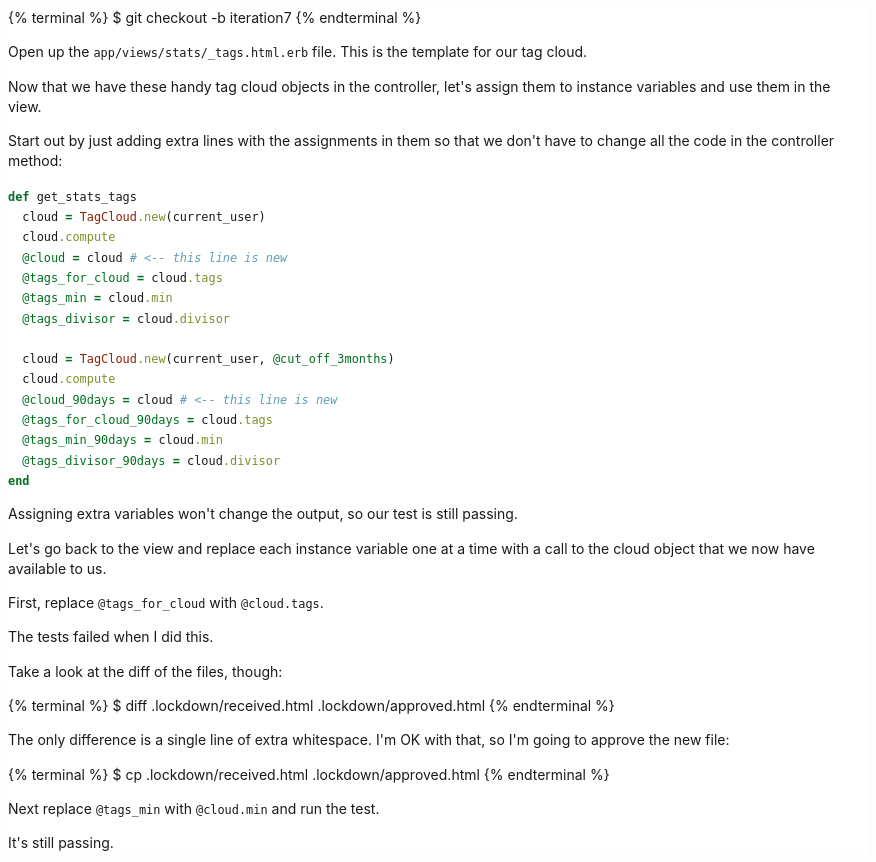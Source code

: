 {% terminal %}
$ git checkout -b iteration7
{% endterminal %}

Open up the `app/views/stats/_tags.html.erb` file. This is the template for
our tag cloud.

Now that we have these handy tag cloud objects in the controller, let's assign
them to instance variables and use them in the view.

Start out by just adding extra lines with the assignments in them so that we
don't have to change all the code in the controller method:

```ruby
def get_stats_tags
  cloud = TagCloud.new(current_user)
  cloud.compute
  @cloud = cloud # <-- this line is new
  @tags_for_cloud = cloud.tags
  @tags_min = cloud.min
  @tags_divisor = cloud.divisor

  cloud = TagCloud.new(current_user, @cut_off_3months)
  cloud.compute
  @cloud_90days = cloud # <-- this line is new
  @tags_for_cloud_90days = cloud.tags
  @tags_min_90days = cloud.min
  @tags_divisor_90days = cloud.divisor
end
```

Assigning extra variables won't change the output, so our test is still
passing.

Let's go back to the view and replace each instance variable one at a time
with a call to the cloud object that we now have available to us.

First, replace `@tags_for_cloud` with `@cloud.tags`.

The tests failed when I did this.

Take a look at the diff of the files, though:

{% terminal %}
$ diff .lockdown/received.html .lockdown/approved.html
{% endterminal %}

The only difference is a single line of extra whitespace. I'm OK with that, so
I'm going to approve the new file:

{% terminal %}
$ cp .lockdown/received.html .lockdown/approved.html
{% endterminal %}

Next replace `@tags_min` with `@cloud.min` and run the test.

It's still passing.
